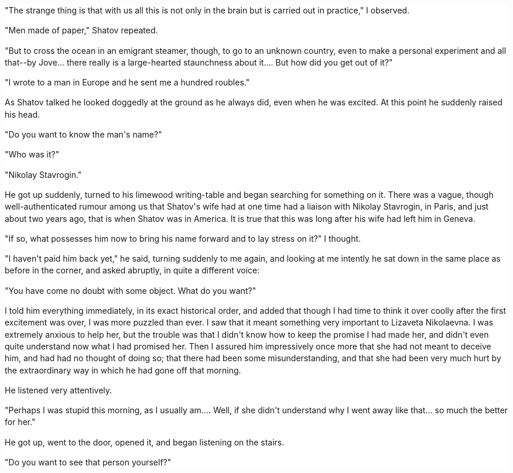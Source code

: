"The strange thing is that with us all this is not only in the brain but
is carried out in practice," I observed.

"Men made of paper," Shatov repeated.

"But to cross the ocean in an emigrant steamer, though, to go to an
unknown country, even to make a personal experiment and all that--by
Jove... there really is a large-hearted staunchness about it.... But
how did you get out of it?"

"I wrote to a man in Europe and he sent me a hundred roubles."

As Shatov talked he looked doggedly at the ground as he always did, even
when he was excited. At this point he suddenly raised his head.

"Do you want to know the man's name?"

"Who was it?"

"Nikolay Stavrogin."

He got up suddenly, turned to his limewood writing-table and
began searching for something on it. There was a vague, though
well-authenticated rumour among us that Shatov's wife had at one time
had a liaison with Nikolay Stavrogin, in Paris, and just about two years
ago, that is when Shatov was in America. It is true that this was long
after his wife had left him in Geneva.

"If so, what possesses him now to bring his name forward and to lay
stress on it?" I thought.

"I haven't paid him back yet," he said, turning suddenly to me again,
and looking at me intently he sat down in the same place as before in
the corner, and asked abruptly, in quite a different voice:

"You have come no doubt with some object. What do you want?"

I told him everything immediately, in its exact historical order, and
added that though I had time to think it over coolly after the first
excitement was over, I was more puzzled than ever. I saw that it meant
something very important to Lizaveta Nikolaevna. I was extremely anxious
to help her, but the trouble was that I didn't know how to keep the
promise I had made her, and didn't even quite understand now what I had
promised her. Then I assured him impressively once more that she had not
meant to deceive him, and had had no thought of doing so; that there had
been some misunderstanding, and that she had been very much hurt by the
extraordinary way in which he had gone off that morning.

He listened very attentively.

"Perhaps I was stupid this morning, as I usually am.... Well, if she
didn't understand why I went away like that... so much the better for
her."

He got up, went to the door, opened it, and began listening on the
stairs.

"Do you want to see that person yourself?"
